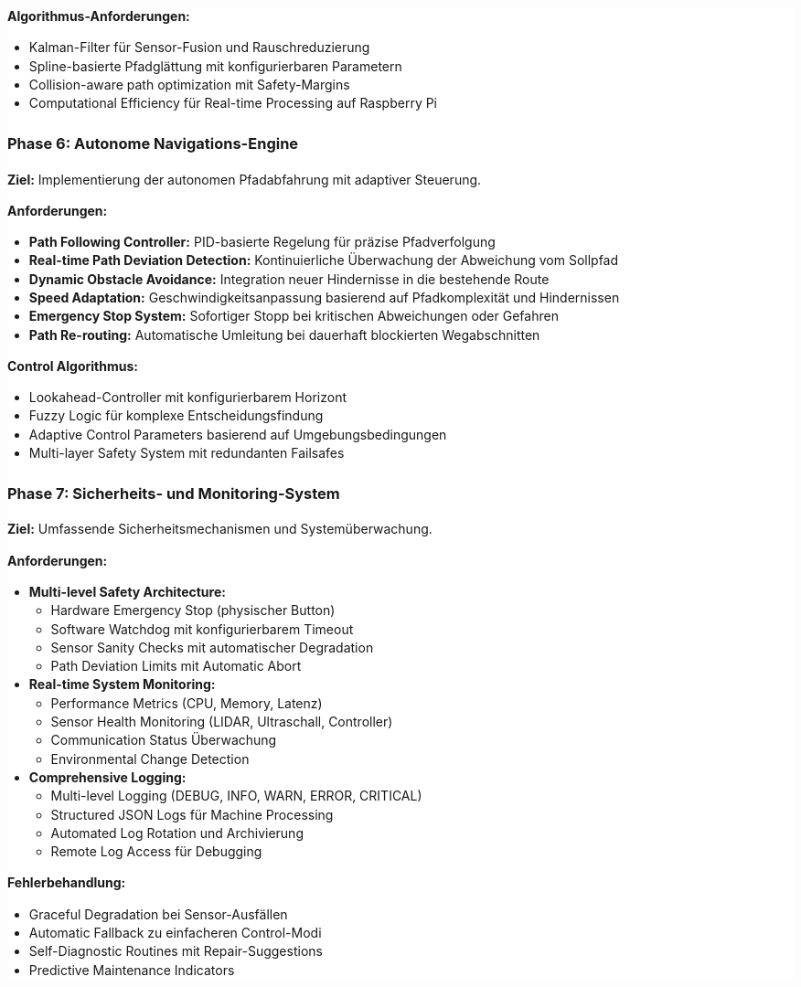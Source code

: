 **Algorithmus-Anforderungen:**

- Kalman-Filter für Sensor-Fusion und Rauschreduzierung
- Spline-basierte Pfadglättung mit konfigurierbaren Parametern
- Collision-aware path optimization mit Safety-Margins
- Computational Efficiency für Real-time Processing auf Raspberry Pi


### Phase 6: Autonome Navigations-Engine

**Ziel:** Implementierung der autonomen Pfadabfahrung mit adaptiver Steuerung.

**Anforderungen:**

- **Path Following Controller:** PID-basierte Regelung für präzise Pfadverfolgung
- **Real-time Path Deviation Detection:** Kontinuierliche Überwachung der Abweichung vom Sollpfad
- **Dynamic Obstacle Avoidance:** Integration neuer Hindernisse in die bestehende Route
- **Speed Adaptation:** Geschwindigkeitsanpassung basierend auf Pfadkomplexität und Hindernissen
- **Emergency Stop System:** Sofortiger Stopp bei kritischen Abweichungen oder Gefahren
- **Path Re-routing:** Automatische Umleitung bei dauerhaft blockierten Wegabschnitten

**Control Algorithmus:**

- Lookahead-Controller mit konfigurierbarem Horizont
- Fuzzy Logic für komplexe Entscheidungsfindung
- Adaptive Control Parameters basierend auf Umgebungsbedingungen
- Multi-layer Safety System mit redundanten Failsafes


### Phase 7: Sicherheits- und Monitoring-System

**Ziel:** Umfassende Sicherheitsmechanismen und Systemüberwachung.

**Anforderungen:**

- **Multi-level Safety Architecture:**
    - Hardware Emergency Stop (physischer Button)
    - Software Watchdog mit konfigurierbarem Timeout
    - Sensor Sanity Checks mit automatischer Degradation
    - Path Deviation Limits mit Automatic Abort
- **Real-time System Monitoring:**
    - Performance Metrics (CPU, Memory, Latenz)
    - Sensor Health Monitoring (LIDAR, Ultraschall, Controller)
    - Communication Status Überwachung
    - Environmental Change Detection
- **Comprehensive Logging:**
    - Multi-level Logging (DEBUG, INFO, WARN, ERROR, CRITICAL)
    - Structured JSON Logs für Machine Processing
    - Automated Log Rotation und Archivierung
    - Remote Log Access für Debugging

**Fehlerbehandlung:**

- Graceful Degradation bei Sensor-Ausfällen
- Automatic Fallback zu einfacheren Control-Modi
- Self-Diagnostic Routines mit Repair-Suggestions
- Predictive Maintenance Indicators
